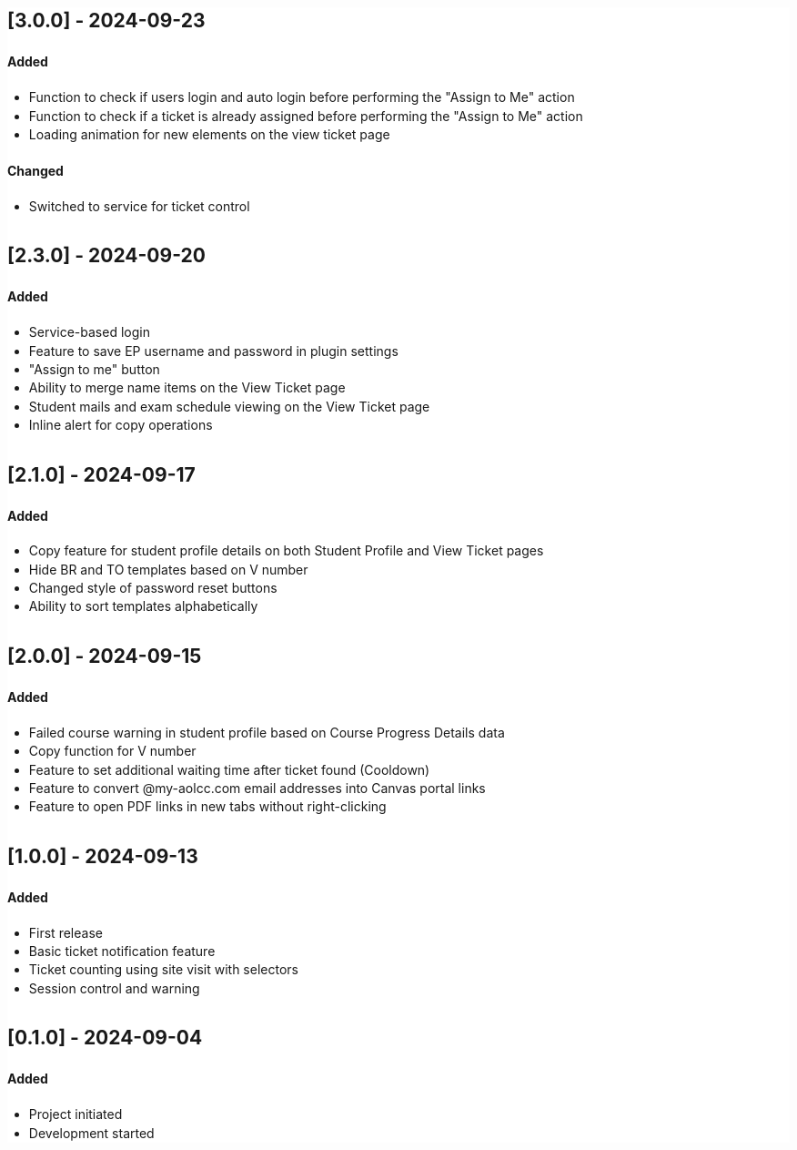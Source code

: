## [3.0.0] - 2024-09-23
#### Added
- Function to check if users login and auto login before performing the "Assign to Me" action
- Function to check if a ticket is already assigned before performing the "Assign to Me" action
- Loading animation for new elements on the view ticket page
#### Changed
- Switched to service for ticket control

## [2.3.0] - 2024-09-20
#### Added
- Service-based login
- Feature to save EP username and password in plugin settings
- "Assign to me" button
- Ability to merge name items on the View Ticket page
- Student mails and exam schedule viewing on the View Ticket page
- Inline alert for copy operations

## [2.1.0] - 2024-09-17
#### Added
- Copy feature for student profile details on both Student Profile and View Ticket pages
- Hide BR and TO templates based on V number
- Changed style of password reset buttons
- Ability to sort templates alphabetically

## [2.0.0] - 2024-09-15
#### Added
- Failed course warning in student profile based on Course Progress Details data
- Copy function for V number
- Feature to set additional waiting time after ticket found (Cooldown)
- Feature to convert @my-aolcc.com email addresses into Canvas portal links
- Feature to open PDF links in new tabs without right-clicking

## [1.0.0] - 2024-09-13
#### Added
- First release
- Basic ticket notification feature
- Ticket counting using site visit with selectors
- Session control and warning

## [0.1.0] - 2024-09-04
#### Added
- Project initiated
- Development started